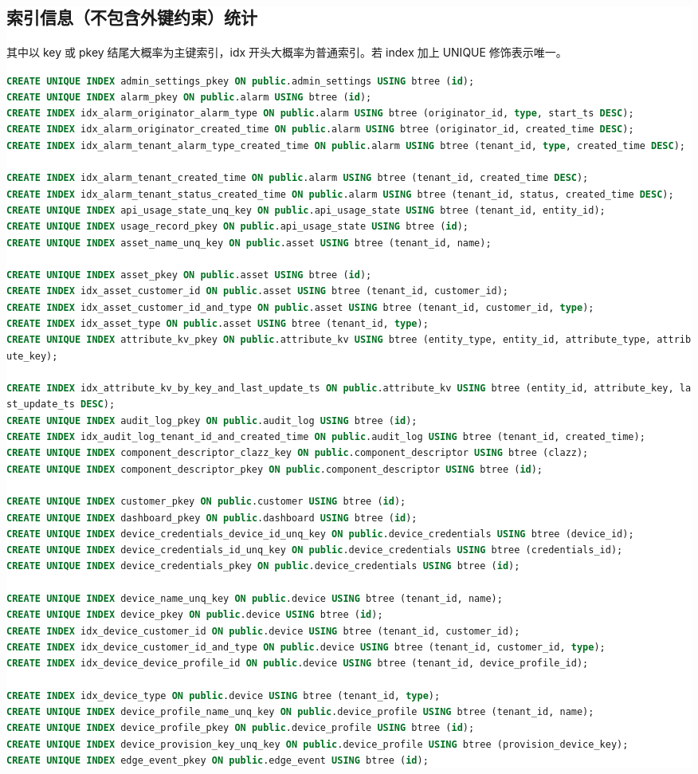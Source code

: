 ## 索引信息（不包含外键约束）统计

其中以 key 或 pkey 结尾大概率为主键索引，idx 开头大概率为普通索引。若 index 加上 UNIQUE 修饰表示唯一。

```sql
CREATE UNIQUE INDEX admin_settings_pkey ON public.admin_settings USING btree (id);
CREATE UNIQUE INDEX alarm_pkey ON public.alarm USING btree (id);
CREATE INDEX idx_alarm_originator_alarm_type ON public.alarm USING btree (originator_id, type, start_ts DESC);
CREATE INDEX idx_alarm_originator_created_time ON public.alarm USING btree (originator_id, created_time DESC);
CREATE INDEX idx_alarm_tenant_alarm_type_created_time ON public.alarm USING btree (tenant_id, type, created_time DESC);

CREATE INDEX idx_alarm_tenant_created_time ON public.alarm USING btree (tenant_id, created_time DESC);
CREATE INDEX idx_alarm_tenant_status_created_time ON public.alarm USING btree (tenant_id, status, created_time DESC);
CREATE UNIQUE INDEX api_usage_state_unq_key ON public.api_usage_state USING btree (tenant_id, entity_id);
CREATE UNIQUE INDEX usage_record_pkey ON public.api_usage_state USING btree (id);
CREATE UNIQUE INDEX asset_name_unq_key ON public.asset USING btree (tenant_id, name);

CREATE UNIQUE INDEX asset_pkey ON public.asset USING btree (id);
CREATE INDEX idx_asset_customer_id ON public.asset USING btree (tenant_id, customer_id);
CREATE INDEX idx_asset_customer_id_and_type ON public.asset USING btree (tenant_id, customer_id, type);
CREATE INDEX idx_asset_type ON public.asset USING btree (tenant_id, type);
CREATE UNIQUE INDEX attribute_kv_pkey ON public.attribute_kv USING btree (entity_type, entity_id, attribute_type, attribute_key);

CREATE INDEX idx_attribute_kv_by_key_and_last_update_ts ON public.attribute_kv USING btree (entity_id, attribute_key, last_update_ts DESC);
CREATE UNIQUE INDEX audit_log_pkey ON public.audit_log USING btree (id);
CREATE INDEX idx_audit_log_tenant_id_and_created_time ON public.audit_log USING btree (tenant_id, created_time);
CREATE UNIQUE INDEX component_descriptor_clazz_key ON public.component_descriptor USING btree (clazz);
CREATE UNIQUE INDEX component_descriptor_pkey ON public.component_descriptor USING btree (id);

CREATE UNIQUE INDEX customer_pkey ON public.customer USING btree (id);
CREATE UNIQUE INDEX dashboard_pkey ON public.dashboard USING btree (id);
CREATE UNIQUE INDEX device_credentials_device_id_unq_key ON public.device_credentials USING btree (device_id);
CREATE UNIQUE INDEX device_credentials_id_unq_key ON public.device_credentials USING btree (credentials_id);
CREATE UNIQUE INDEX device_credentials_pkey ON public.device_credentials USING btree (id);

CREATE UNIQUE INDEX device_name_unq_key ON public.device USING btree (tenant_id, name);
CREATE UNIQUE INDEX device_pkey ON public.device USING btree (id);
CREATE INDEX idx_device_customer_id ON public.device USING btree (tenant_id, customer_id);
CREATE INDEX idx_device_customer_id_and_type ON public.device USING btree (tenant_id, customer_id, type);
CREATE INDEX idx_device_device_profile_id ON public.device USING btree (tenant_id, device_profile_id);

CREATE INDEX idx_device_type ON public.device USING btree (tenant_id, type);
CREATE UNIQUE INDEX device_profile_name_unq_key ON public.device_profile USING btree (tenant_id, name);
CREATE UNIQUE INDEX device_profile_pkey ON public.device_profile USING btree (id);
CREATE UNIQUE INDEX device_provision_key_unq_key ON public.device_profile USING btree (provision_device_key);
CREATE UNIQUE INDEX edge_event_pkey ON public.edge_event USING btree (id);

```